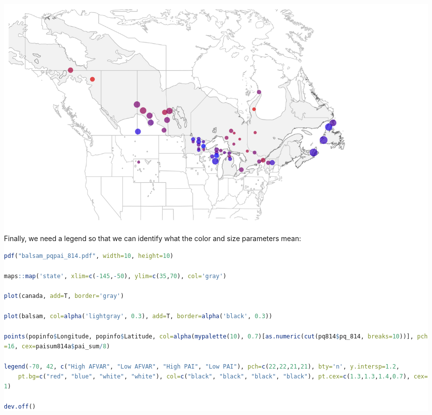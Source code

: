 <img src="data/balsam_pqpai_814_4.png" width=700>
</center>
<br>


Finally, we need a legend so that we can identify what the color and size parameters mean:


```r
pdf("balsam_pqpai_814.pdf", width=10, height=10)

maps::map('state', xlim=c(-145,-50), ylim=c(35,70), col='gray')

plot(canada, add=T, border='gray')

plot(balsam, col=alpha('lightgray', 0.3), add=T, border=alpha('black', 0.3)) 

points(popinfo$Longitude, popinfo$Latitude, col=alpha(mypalette(10), 0.7)[as.numeric(cut(pq814$pq_814, breaks=10))], pch=16, cex=paisum814a$pai_sum/8)

legend(-70, 42, c("High AFVAR", "Low AFVAR", "High PAI", "Low PAI"), pch=c(22,22,21,21), bty='n', y.intersp=1.2,
	pt.bg=c("red", "blue", "white", "white"), col=c("black", "black", "black", "black"), pt.cex=c(1.3,1.3,1.4,0.7), cex=1)

dev.off()
```
